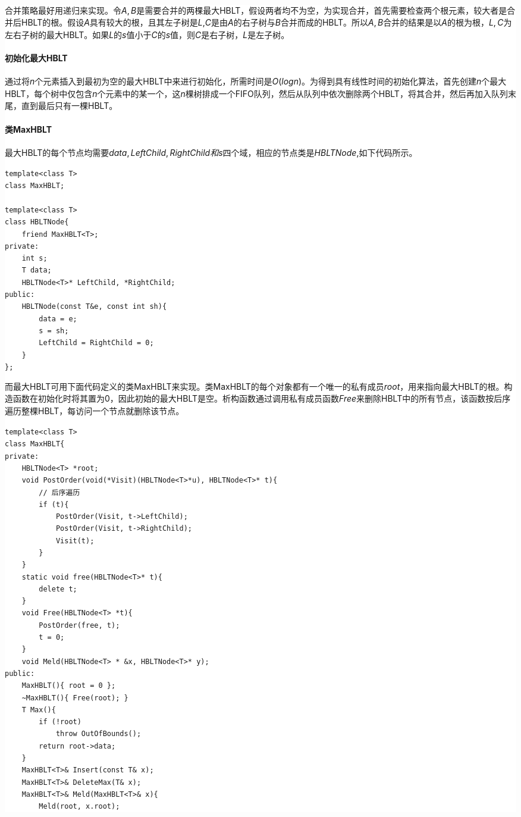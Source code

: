  合并策略最好用递归来实现。令$A,B$是需要合并的两棵最大HBLT，假设两者均不为空，为实现合并，首先需要检查两个根元素，较大者是合并后HBLT的根。假设$A$具有较大的根，且其左子树是$L$,$C$是由$A$的右子树与$B$合并而成的HBLT。所以$A,B$合并的结果是以$A$的根为根，$L,C$为左右子树的最大HBLT。如果$L$的$s$值小于$C$的$s$值，则$C$是右子树，$L$是左子树。
  
#### 初始化最大HBLT
  通过将$n$个元素插入到最初为空的最大HBLT中来进行初始化，所需时间是$O(logn)$。为得到具有线性时间的初始化算法，首先创建$n$个最大HBLT，每个树中仅包含$n$个元素中的某一个，这$n$棵树排成一个FIFO队列，然后从队列中依次删除两个HBLT，将其合并，然后再加入队列末尾，直到最后只有一棵HBLT。
  
#### 类MaxHBLT
  最大HBLT的每个节点均需要$data,LeftChild,RightChild和s$四个域，相应的节点类是$HBLTNode$,如下代码所示。
```
template<class T>
class MaxHBLT;

template<class T>
class HBLTNode{
	friend MaxHBLT<T>;
private:
	int s;
	T data;
	HBLTNode<T>* LeftChild, *RightChild;
public:
	HBLTNode(const T&e, const int sh){
		data = e;
		s = sh;
		LeftChild = RightChild = 0;
	}
};
```
而最大HBLT可用下面代码定义的类MaxHBLT来实现。类MaxHBLT的每个对象都有一个唯一的私有成员$root$，用来指向最大HBLT的根。构造函数在初始化时将其置为0，因此初始的最大HBLT是空。析构函数通过调用私有成员函数$Free$来删除HBLT中的所有节点，该函数按后序遍历整棵HBLT，每访问一个节点就删除该节点。
```
template<class T>
class MaxHBLT{
private:
	HBLTNode<T> *root;
	void PostOrder(void(*Visit)(HBLTNode<T>*u), HBLTNode<T>* t){
		// 后序遍历
		if (t){
			PostOrder(Visit, t->LeftChild);
			PostOrder(Visit, t->RightChild);
			Visit(t);
		}
	}
	static void free(HBLTNode<T>* t){
		delete t;
	}
	void Free(HBLTNode<T> *t){
		PostOrder(free, t);
		t = 0;
	}
	void Meld(HBLTNode<T> * &x, HBLTNode<T>* y);
public:
	MaxHBLT(){ root = 0 };
	~MaxHBLT(){ Free(root); }
	T Max(){
		if (!root)
			throw OutOfBounds();
		return root->data;
	}
	MaxHBLT<T>& Insert(const T& x);
	MaxHBLT<T>& DeleteMax(T& x);
	MaxHBLT<T>& Meld(MaxHBLT<T>& x){
		Meld(root, x.root);
```